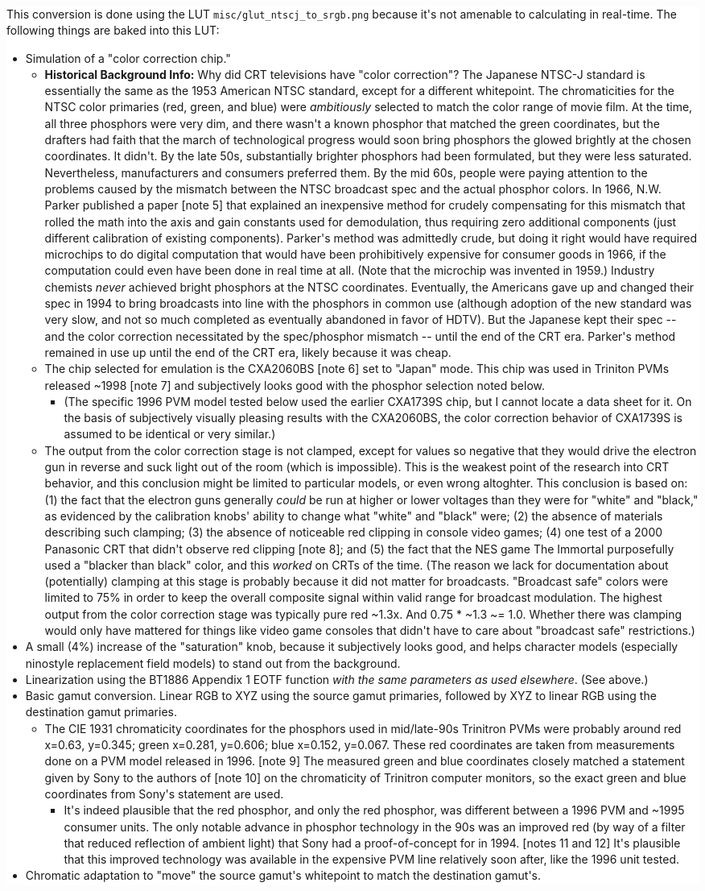 This conversion is done using the LUT `misc/glut_ntscj_to_srgb.png` because it's not amenable to calculating in real-time. The following things are baked into this LUT:
- Simulation of a "color correction chip."
     - **Historical Background Info:** Why did CRT televisions have "color correction"? The Japanese NTSC-J standard is essentially the same as the 1953 American NTSC standard, except for a different whitepoint. The chromaticities for the NTSC color primaries (red, green, and blue) were *ambitiously* selected to match the color range of movie film. At the time, all three phosphors were very dim, and there wasn't a known phosphor that matched the green coordinates, but the drafters had faith that the march of technological progress would soon bring phosphors the glowed brightly at the chosen coordinates. It didn't. By the late 50s, substantially brighter phosphors had been formulated, but they were less saturated. Nevertheless, manufacturers and consumers preferred them. By the mid 60s, people were paying attention to the problems caused by the mismatch between the NTSC broadcast spec and the actual phosphor colors. In 1966, N.W. Parker published a paper [note 5] that explained an inexpensive method for crudely compensating for this mismatch that rolled the math into the axis and gain constants used for demodulation, thus requiring zero additional components (just different calibration of existing components). Parker's method was admittedly crude, but doing it right would have required microchips to do digital computation that would have been prohibitively expensive for consumer goods in 1966, if the computation could even have been done in real time at all. (Note that the microchip was invented in 1959.) Industry chemists *never* achieved bright phosphors at the NTSC coordinates. Eventually, the Americans gave up and changed their spec in 1994 to bring broadcasts into line with the phosphors in common use (although adoption of the new standard was very slow, and not so much completed as eventually abandoned in favor of HDTV). But the Japanese kept their spec -- and the color correction necessitated by the spec/phosphor mismatch -- until the end of the CRT era. Parker's method remained in use up until the end of the CRT era, likely because it was cheap.
     - The chip selected for emulation is the CXA2060BS [note 6] set to "Japan" mode. This chip was used in Triniton PVMs released ~1998 [note 7] and subjectively looks good with the phosphor selection noted below.
          - (The specific 1996 PVM model tested below used the earlier CXA1739S chip, but I cannot locate a data sheet for it. On the basis of subjectively visually pleasing results with the CXA2060BS, the color correction behavior of CXA1739S is assumed to be identical or very similar.)
     - The output from the color correction stage is not clamped, except for values so negative that they would drive the electron gun in reverse and suck light out of the room (which is impossible). This is the weakest point of the research into CRT behavior, and this conclusion might be limited to particular models, or even wrong altoghter. This conclusion is based on: (1) the fact that the electron guns generally *could* be run at higher or lower voltages than they were for "white" and "black," as evidenced by the calibration knobs' ability to change what "white" and "black" were; (2) the absence of materials describing such clamping; (3) the absence of noticeable red clipping in console video games; (4) one test of a 2000 Panasonic CRT that didn't observe red clipping [note 8]; and (5) the fact that the NES game The Immortal purposefully used a "blacker than black" color, and this *worked* on CRTs of the time. (The reason we lack for documentation about (potentially) clamping at this stage is probably because it did not matter for broadcasts. "Broadcast safe" colors were limited to 75% in order to keep the overall composite signal within valid range for broadcast modulation. The highest output from the color correction stage was typically pure red ~1.3x. And 0.75 * ~1.3 ~= 1.0. Whether there was clamping would only have mattered for things like video game consoles that didn't have to care about "broadcast safe" restrictions.)
- A small (4%) increase of the "saturation" knob, because it subjectively looks good, and helps character models (especially ninostyle replacement field models) to stand out from the background.
- Linearization using the BT1886 Appendix 1 EOTF function *with the same parameters as used elsewhere*. (See above.)
- Basic gamut conversion. Linear RGB to XYZ using the source gamut primaries, followed by XYZ to linear RGB using the destination gamut primaries.
     - The CIE 1931 chromaticity coordinates for the phosphors used in mid/late-90s Trinitron PVMs were probably around red x=0.63, y=0.345; green x=0.281, y=0.606; blue x=0.152, y=0.067. These red coordinates are taken from measurements done on a PVM model released in 1996. [note 9] The measured green and blue coordinates closely matched a statement given by Sony to the authors of [note 10] on the chromaticity of Trinitron computer monitors, so the exact green and blue coordinates from Sony's statement are used.
          - It's indeed plausible that the red phosphor, and only the red phosphor, was different between a 1996 PVM and ~1995 consumer units. The only notable advance in phosphor technology in the 90s was an improved red (by way of a filter that reduced reflection of ambient light) that Sony had a proof-of-concept for in 1994. [notes 11 and 12] It's plausible that this improved technology was available in the expensive PVM line relatively soon after, like the 1996 unit tested.
- Chromatic adaptation to "move" the source gamut's whitepoint to match the destination gamut's.